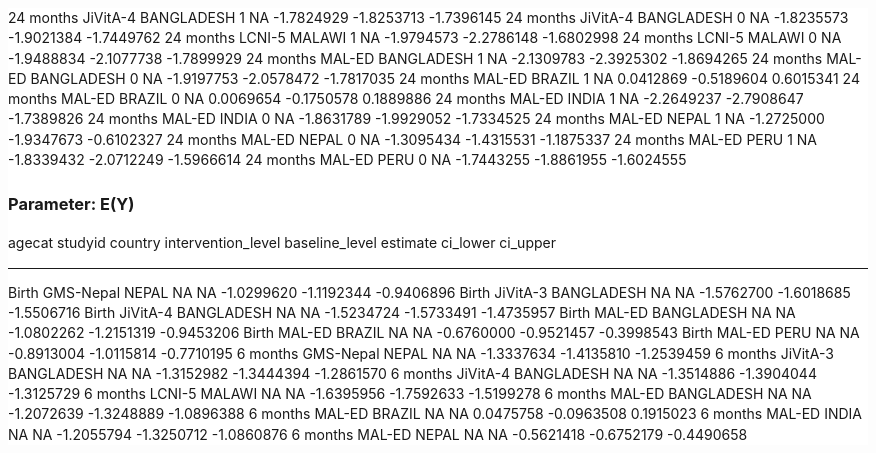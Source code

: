24 months   JiVitA-4    BANGLADESH                     1                    NA                -1.7824929   -1.8253713   -1.7396145
24 months   JiVitA-4    BANGLADESH                     0                    NA                -1.8235573   -1.9021384   -1.7449762
24 months   LCNI-5      MALAWI                         1                    NA                -1.9794573   -2.2786148   -1.6802998
24 months   LCNI-5      MALAWI                         0                    NA                -1.9488834   -2.1077738   -1.7899929
24 months   MAL-ED      BANGLADESH                     1                    NA                -2.1309783   -2.3925302   -1.8694265
24 months   MAL-ED      BANGLADESH                     0                    NA                -1.9197753   -2.0578472   -1.7817035
24 months   MAL-ED      BRAZIL                         1                    NA                 0.0412869   -0.5189604    0.6015341
24 months   MAL-ED      BRAZIL                         0                    NA                 0.0069654   -0.1750578    0.1889886
24 months   MAL-ED      INDIA                          1                    NA                -2.2649237   -2.7908647   -1.7389826
24 months   MAL-ED      INDIA                          0                    NA                -1.8631789   -1.9929052   -1.7334525
24 months   MAL-ED      NEPAL                          1                    NA                -1.2725000   -1.9347673   -0.6102327
24 months   MAL-ED      NEPAL                          0                    NA                -1.3095434   -1.4315531   -1.1875337
24 months   MAL-ED      PERU                           1                    NA                -1.8339432   -2.0712249   -1.5966614
24 months   MAL-ED      PERU                           0                    NA                -1.7443255   -1.8861955   -1.6024555


### Parameter: E(Y)


agecat      studyid     country                        intervention_level   baseline_level      estimate     ci_lower     ci_upper
----------  ----------  -----------------------------  -------------------  ---------------  -----------  -----------  -----------
Birth       GMS-Nepal   NEPAL                          NA                   NA                -1.0299620   -1.1192344   -0.9406896
Birth       JiVitA-3    BANGLADESH                     NA                   NA                -1.5762700   -1.6018685   -1.5506716
Birth       JiVitA-4    BANGLADESH                     NA                   NA                -1.5234724   -1.5733491   -1.4735957
Birth       MAL-ED      BANGLADESH                     NA                   NA                -1.0802262   -1.2151319   -0.9453206
Birth       MAL-ED      BRAZIL                         NA                   NA                -0.6760000   -0.9521457   -0.3998543
Birth       MAL-ED      PERU                           NA                   NA                -0.8913004   -1.0115814   -0.7710195
6 months    GMS-Nepal   NEPAL                          NA                   NA                -1.3337634   -1.4135810   -1.2539459
6 months    JiVitA-3    BANGLADESH                     NA                   NA                -1.3152982   -1.3444394   -1.2861570
6 months    JiVitA-4    BANGLADESH                     NA                   NA                -1.3514886   -1.3904044   -1.3125729
6 months    LCNI-5      MALAWI                         NA                   NA                -1.6395956   -1.7592633   -1.5199278
6 months    MAL-ED      BANGLADESH                     NA                   NA                -1.2072639   -1.3248889   -1.0896388
6 months    MAL-ED      BRAZIL                         NA                   NA                 0.0475758   -0.0963508    0.1915023
6 months    MAL-ED      INDIA                          NA                   NA                -1.2055794   -1.3250712   -1.0860876
6 months    MAL-ED      NEPAL                          NA                   NA                -0.5621418   -0.6752179   -0.4490658